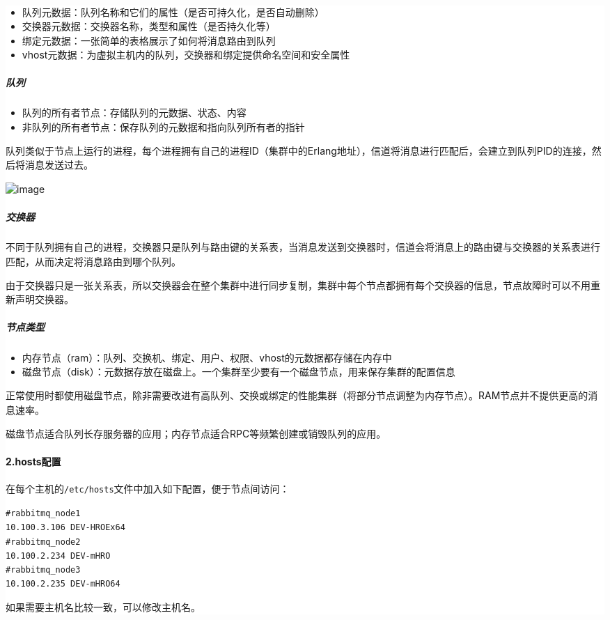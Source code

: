 - 队列元数据：队列名称和它们的属性（是否可持久化，是否自动删除）
- 交换器元数据：交换器名称，类型和属性（是否持久化等）
- 绑定元数据：一张简单的表格展示了如何将消息路由到队列
- vhost元数据：为虚拟主机内的队列，交换器和绑定提供命名空间和安全属性

##### 队列

- 队列的所有者节点：存储队列的元数据、状态、内容
- 非队列的所有者节点：保存队列的元数据和指向队列所有者的指针

<p>
队列类似于节点上运行的进程，每个进程拥有自己的进程ID（集群中的Erlang地址），信道将消息进行匹配后，会建立到队列PID的连接，然后将消息发送过去。
</p>

![image]({{site.url}}/img/2018-05-18-7-rabbitmq-study-Cluster/20190402152335.png?raw=true)

##### 交换器

<p>
不同于队列拥有自己的进程，交换器只是队列与路由键的关系表，当消息发送到交换器时，信道会将消息上的路由键与交换器的关系表进行匹配，从而决定将消息路由到哪个队列。
</p>

<p>
由于交换器只是一张关系表，所以交换器会在整个集群中进行同步复制，集群中每个节点都拥有每个交换器的信息，节点故障时可以不用重新声明交换器。
</p>

##### 节点类型

- 内存节点（ram）：队列、交换机、绑定、用户、权限、vhost的元数据都存储在内存中
- 磁盘节点（disk）：元数据存放在磁盘上。一个集群至少要有一个磁盘节点，用来保存集群的配置信息

<p>
正常使用时都使用磁盘节点，除非需要改进有高队列、交换或绑定的性能集群（将部分节点调整为内存节点）。RAM节点并不提供更高的消息速率。
</p>

<p>
磁盘节点适合队列长存服务器的应用；内存节点适合RPC等频繁创建或销毁队列的应用。
</p>

#### 2.hosts配置

<p>
在每个主机的<code>/etc/hosts</code>文件中加入如下配置，便于节点间访问：
</p>

```
#rabbitmq_node1
10.100.3.106 DEV-HROEx64
#rabbitmq_node2
10.100.2.234 DEV-mHRO
#rabbitmq_node3
10.100.2.235 DEV-mHRO64
```

<p>
如果需要主机名比较一致，可以修改主机名。
</p>
